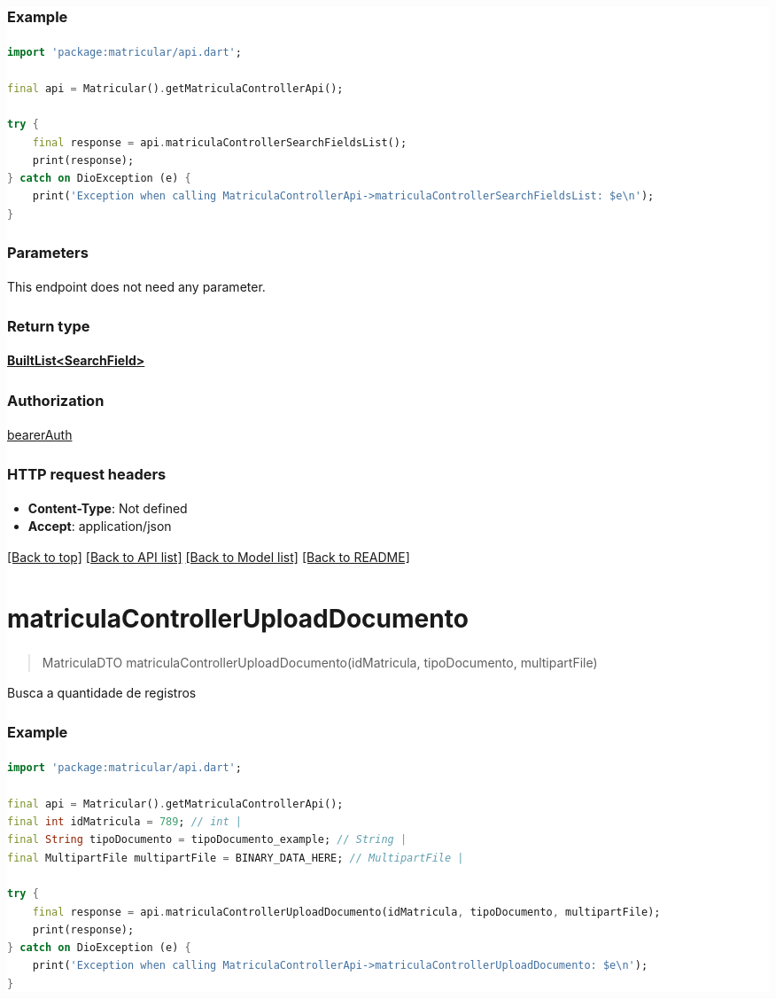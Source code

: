 ### Example
```dart
import 'package:matricular/api.dart';

final api = Matricular().getMatriculaControllerApi();

try {
    final response = api.matriculaControllerSearchFieldsList();
    print(response);
} catch on DioException (e) {
    print('Exception when calling MatriculaControllerApi->matriculaControllerSearchFieldsList: $e\n');
}
```

### Parameters
This endpoint does not need any parameter.

### Return type

[**BuiltList&lt;SearchField&gt;**](SearchField.md)

### Authorization

[bearerAuth](../README.md#bearerAuth)

### HTTP request headers

 - **Content-Type**: Not defined
 - **Accept**: application/json

[[Back to top]](#) [[Back to API list]](../README.md#documentation-for-api-endpoints) [[Back to Model list]](../README.md#documentation-for-models) [[Back to README]](../README.md)

# **matriculaControllerUploadDocumento**
> MatriculaDTO matriculaControllerUploadDocumento(idMatricula, tipoDocumento, multipartFile)



Busca a quantidade de registros

### Example
```dart
import 'package:matricular/api.dart';

final api = Matricular().getMatriculaControllerApi();
final int idMatricula = 789; // int | 
final String tipoDocumento = tipoDocumento_example; // String | 
final MultipartFile multipartFile = BINARY_DATA_HERE; // MultipartFile | 

try {
    final response = api.matriculaControllerUploadDocumento(idMatricula, tipoDocumento, multipartFile);
    print(response);
} catch on DioException (e) {
    print('Exception when calling MatriculaControllerApi->matriculaControllerUploadDocumento: $e\n');
}
```
